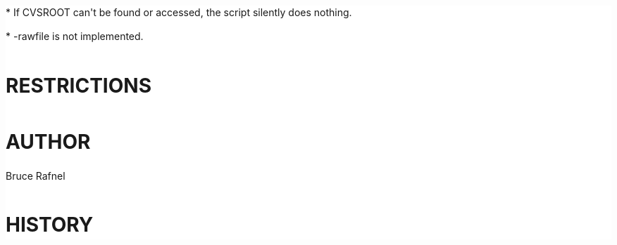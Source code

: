 \* If CVSROOT can't be found or accessed, the script silently does nothing.

\* -rawfile is not implemented.

# RESTRICTIONS

# AUTHOR

Bruce Rafnel

# HISTORY
